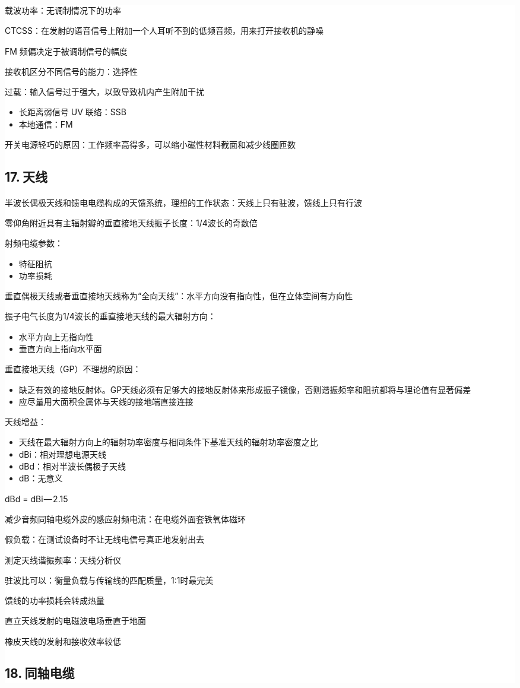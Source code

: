 载波功率：无调制情况下的功率

CTCSS：在发射的语音信号上附加一个人耳听不到的低频音频，用来打开接收机的静噪

FM 频偏决定于被调制信号的幅度

接收机区分不同信号的能力：选择性

过载：输入信号过于强大，以致导致机内产生附加干扰

- 长距离弱信号 UV 联络：SSB
- 本地通信：FM

开关电源轻巧的原因：工作频率高得多，可以缩小磁性材料截面和减少线圈匝数

## 17. 天线

半波长偶极天线和馈电电缆构成的天馈系统，理想的工作状态：天线上只有驻波，馈线上只有行波

零仰角附近具有主辐射瓣的垂直接地天线振子长度：1/4波长的奇数倍

射频电缆参数：

- 特征阻抗
- 功率损耗

垂直偶极天线或者垂直接地天线称为“全向天线”：水平方向没有指向性，但在立体空间有方向性

振子电气长度为1/4波长的垂直接地天线的最大辐射方向：

- 水平方向上无指向性
- 垂直方向上指向水平面

垂直接地天线（GP）不理想的原因：

- 缺乏有效的接地反射体。GP天线必须有足够大的接地反射体来形成振子镜像，否则谐振频率和阻抗都将与理论值有显著偏差
- 应尽量用大面积金属体与天线的接地端直接连接

天线增益：

- 天线在最大辐射方向上的辐射功率密度与相同条件下基准天线的辐射功率密度之比
- dBi：相对理想电源天线
- dBd：相对半波长偶极子天线
- dB：无意义

dBd = dBi — 2.15

减少音频同轴电缆外皮的感应射频电流：在电缆外面套铁氧体磁环

假负载：在测试设备时不让无线电信号真正地发射出去

测定天线谐振频率：天线分析仪

驻波比可以：衡量负载与传输线的匹配质量，1:1时最完美

馈线的功率损耗会转成热量

直立天线发射的电磁波电场垂直于地面

橡皮天线的发射和接收效率较低

## 18. 同轴电缆
